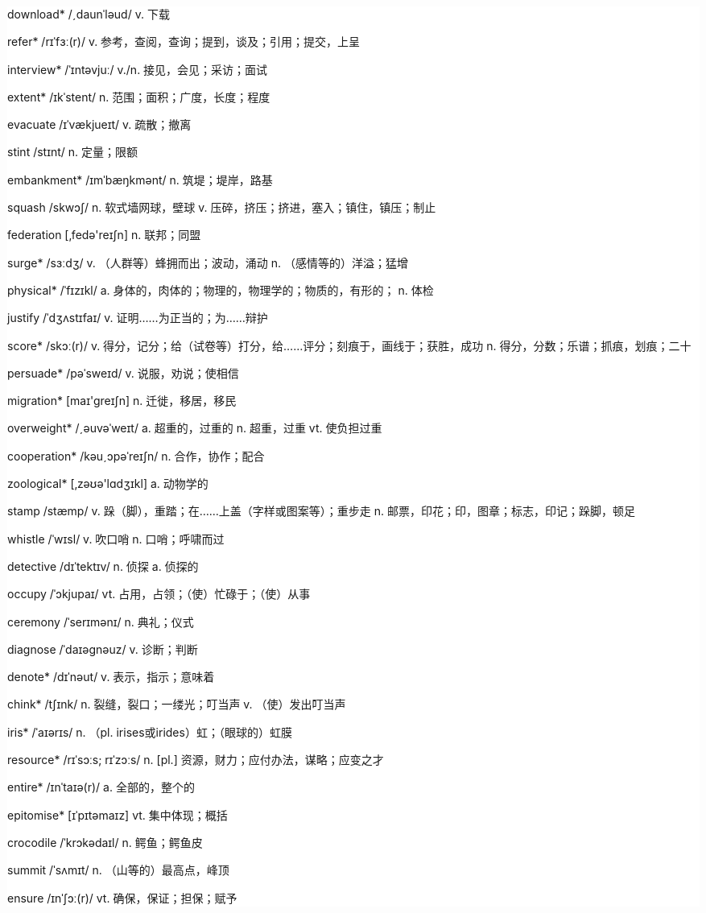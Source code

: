 download\* \/ˏdaunˈləud\/ v. 下载

refer\* \/rɪˈfɜː\(r\)\/ v. 参考，查阅，查询；提到，谈及；引用；提交，上呈

interview\* \/ˈɪntəvjuː\/ v.\/n. 接见，会见；采访；面试

extent\* \/ɪkˈstent\/ n. 范围；面积；广度，长度；程度

evacuate \/ɪˈvækjueɪt\/ v. 疏散；撤离

stint \/stɪnt\/ n. 定量；限额

embankment\* \/ɪmˈbæŋkmənt\/ n. 筑堤；堤岸，路基

squash \/skwɔʃ\/ n. 软式墙网球，壁球 v. 压碎，挤压；挤进，塞入；镇住，镇压；制止

federation \[‚fedə'reɪʃn\] n. 联邦；同盟

surge\* \/sɜːdʒ\/ v. （人群等）蜂拥而出；波动，涌动 n. （感情等的）洋溢；猛增

physical\* \/ˈfɪzɪkl\/ a. 身体的，肉体的；物理的，物理学的；物质的，有形的； n. 体检

justify \/ˈdʒʌstɪfaɪ\/ v. 证明……为正当的；为……辩护

score\* \/skɔː\(r\)\/ v. 得分，记分；给（试卷等）打分，给……评分；刻痕于，画线于；获胜，成功 n. 得分，分数；乐谱；抓痕，划痕；二十

persuade\* \/pəˈsweɪd\/ v. 说服，劝说；使相信

migration\* \[maɪ'greɪʃn\] n. 迁徙，移居，移民

overweight\* \/ˏəuvəˈweɪt\/ a. 超重的，过重的 n. 超重，过重 vt. 使负担过重

cooperation\* \/kəuˏɔpəˈreɪʃn\/ n. 合作，协作；配合

zoological\* \[‚zəʊə'lɑdʒɪkl\] a. 动物学的

stamp \/stæmp\/ v. 跺（脚），重踏；在……上盖（字样或图案等）；重步走 n. 邮票，印花；印，图章；标志，印记；跺脚，顿足

whistle \/ˈwɪsl\/ v. 吹口哨 n. 口哨；呼啸而过

detective \/dɪˈtektɪv\/ n. 侦探 a. 侦探的

occupy \/ˈɔkjupaɪ\/ vt. 占用，占领；（使）忙碌于；（使）从事

ceremony \/ˈserɪmənɪ\/ n. 典礼；仪式

diagnose \/ˈdaɪəgnəuz\/ v. 诊断；判断

denote\* \/dɪˈnəut\/ v. 表示，指示；意味着

chink\* \/tʃɪnk\/ n. 裂缝，裂口；一缕光；叮当声 v. （使）发出叮当声

iris\* \/ˈaɪərɪs\/ n. （pl. irises或irides）虹；（眼球的）虹膜

resource\* \/rɪˈsɔːs; rɪˈzɔːs\/ n. \[pl.\] 资源，财力；应付办法，谋略；应变之才

entire\* \/ɪnˈtaɪə\(r\)\/ a. 全部的，整个的

epitomise\* \[ɪˈpɪtəmaɪz\] vt. 集中体现；概括

crocodile \/ˈkrɔkədaɪl\/ n. 鳄鱼；鳄鱼皮

summit \/ˈsʌmɪt\/ n. （山等的）最高点，峰顶

ensure \/ɪnˈʃɔː\(r\)\/ vt. 确保，保证；担保；赋予

